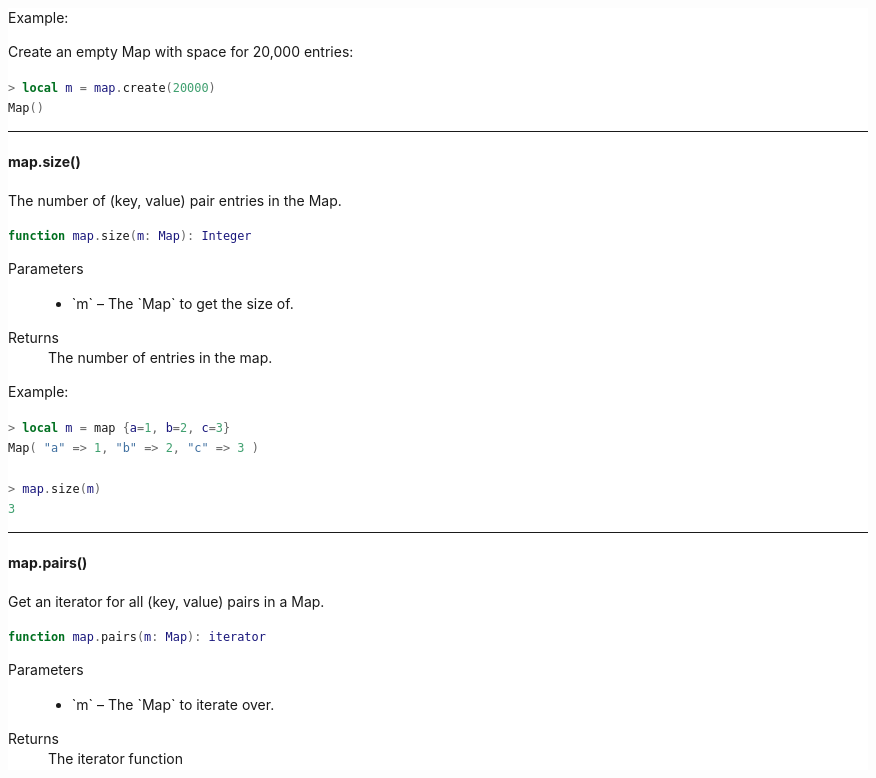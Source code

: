 Example:

Create an empty Map with space for 20,000 entries:

```lua
> local m = map.create(20000)
Map()
```


-------------------------------------------------------------------------------
#### map.size()

The number of (key, value) pair entries in the Map.

```lua
function map.size(m: Map): Integer
```

<dl class="function_spec">
  <dt>Parameters
  <dd>
    <ul>
      <li>`m` – The `Map` to get the size of.
    </ul>
  </dd>
  <dt>Returns
  <dd>The number of entries in the map.
</dl>

Example:

```lua
> local m = map {a=1, b=2, c=3}
Map( "a" => 1, "b" => 2, "c" => 3 )

> map.size(m)
3
```


-------------------------------------------------------------------------------
#### map.pairs()

Get an iterator for all (key, value) pairs in a Map.

```lua
function map.pairs(m: Map): iterator
```

<dl class="function_spec">
  <dt>Parameters
  <dd>
    <ul>
      <li>`m` – The `Map` to iterate over.
    </ul>
  </dd>
  <dt>Returns
  <dd>The iterator function
</dl>

